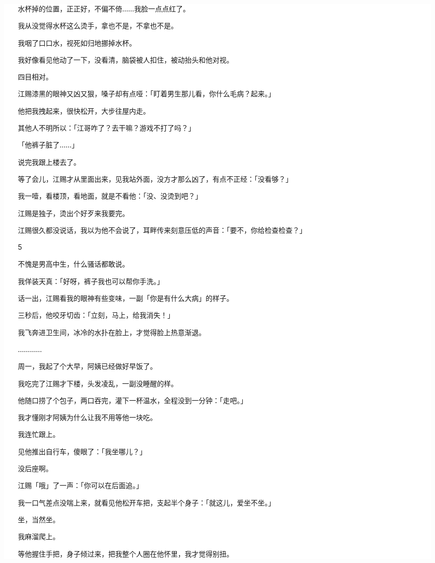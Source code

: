 &emsp;&emsp;水杯掉的位置，正正好，不偏不倚……我脸一点点红了。  
  
&emsp;&emsp;我从没觉得水杯这么烫手，拿也不是，不拿也不是。  
  
&emsp;&emsp;我咽了口口水，视死如归地挪掉水杯。  
  
&emsp;&emsp;我好像看见他动了一下，没看清，脑袋被人扣住，被动抬头和他对视。  
  
&emsp;&emsp;四目相对。  
  
&emsp;&emsp;江赐漆黑的眼神又凶又狠，嗓子却有点哑：「盯着男生那儿看，你什么毛病？起来。」  
  
&emsp;&emsp;他把我拽起来，很快松开，大步往屋内走。  
  
&emsp;&emsp;其他人不明所以：「江哥咋了？去干嘛？游戏不打了吗？」  
  
&emsp;&emsp;「他裤子脏了……」  
  
&emsp;&emsp;说完我跟上楼去了。  
  
&emsp;&emsp;等了会儿，江赐才从里面出来，见我站外面，没方才那么凶了，有点不正经：「没看够？」  
  
&emsp;&emsp;我一噎，看楼顶，看地面，就是不看他：「没、没烫到吧？」  
  
&emsp;&emsp;江赐是独子，烫出个好歹来我要完。  
  
&emsp;&emsp;江赐很久都没说话，我以为他不会说了，耳畔传来刻意压低的声音：「要不，你给检查检查？」  
  
&emsp;&emsp;5  
  
&emsp;&emsp;不愧是男高中生，什么骚话都敢说。  
  
&emsp;&emsp;我佯装天真：「好呀，裤子我也可以帮你手洗。」  
  
&emsp;&emsp;话一出，江赐看我的眼神有些变味，一副「你是有什么大病」的样子。  
  
&emsp;&emsp;三秒后，他咬牙切齿：「立刻，马上，给我消失！」  
  
&emsp;&emsp;我飞奔进卫生间，冰冷的水扑在脸上，才觉得脸上热意渐退。  
  
&emsp;&emsp;…………  
  
&emsp;&emsp;周一，我起了个大早，阿姨已经做好早饭了。  
  
&emsp;&emsp;我吃完了江赐才下楼，头发凌乱，一副没睡醒的样。  
  
&emsp;&emsp;他随口捞了个包子，两口吞完，灌下一杯温水，全程没到一分钟：「走吧。」  
  
&emsp;&emsp;我才懂刚才阿姨为什么让我不用等他一块吃。  
  
&emsp;&emsp;我连忙跟上。  
  
&emsp;&emsp;见他推出自行车，傻眼了：「我坐哪儿？」  
  
&emsp;&emsp;没后座啊。  
  
&emsp;&emsp;江赐「哦」了一声：「你可以在后面追。」  
  
&emsp;&emsp;我一口气差点没喘上来，就看见他松开车把，支起半个身子：「就这儿，爱坐不坐。」  
  
&emsp;&emsp;坐，当然坐。  
  
&emsp;&emsp;我麻溜爬上。  
  
&emsp;&emsp;等他握住手把，身子倾过来，把我整个人圈在他怀里，我才觉得别扭。  
  